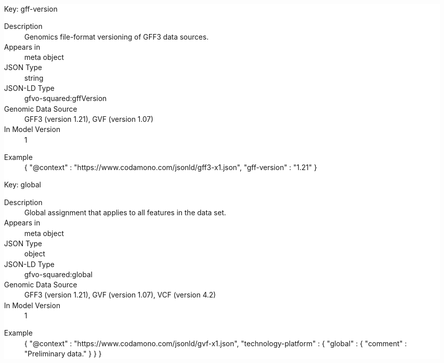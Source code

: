 <div class="panel panel-default">
    <div class="panel-heading">Key: gff-version</div>
    <div class="panel-body">
        <dl class="dl-horizontal">
            <dt>Description</dt>
            <dd>Genomics file-format versioning of GFF3 data sources.</dd>
            <dt>Appears in</dt>
            <dd>meta object</dd>
            <dt>JSON Type</dt>
            <dd>string</dd>
            <dt>JSON-LD Type</dt>
            <dd>gfvo-squared:gffVersion</dd>
            <dt>Genomic Data Source</dt>
            <dd>GFF3 (version 1.21), GVF (version 1.07)</dd>
            <dt>In Model Version</dt>
            <dd>1</dd>
        </dl>
        <dl>
            <dt>Example</dt>
            <dd markdown="1">
    {
        "@context" : "https://www.codamono.com/jsonld/gff3-x1.json",
        "gff-version" : "1.21"
    }
</dd>
        </dl>
    </div>
</div>

<div class="panel panel-default">
    <div class="panel-heading">Key: global</div>
    <div class="panel-body">
        <dl class="dl-horizontal">
            <dt>Description</dt>
            <dd>Global assignment that applies to all features in the data set.</dd>
            <dt>Appears in</dt>
            <dd>meta object</dd>
            <dt>JSON Type</dt>
            <dd>object</dd>
            <dt>JSON-LD Type</dt>
            <dd>gfvo-squared:global</dd>
            <dt>Genomic Data Source</dt>
            <dd>GFF3 (version 1.21), GVF (version 1.07), VCF (version 4.2)</dd>
            <dt>In Model Version</dt>
            <dd>1</dd>
        </dl>
        <dl>
            <dt>Example</dt>
            <dd markdown="1">
    {
        "@context" : "https://www.codamono.com/jsonld/gvf-x1.json",
        "technology-platform" : {
            "global" : {
                "comment" : "Preliminary data."
            }
        }
    }
</dd>
        </dl>
    </div>
</div>
